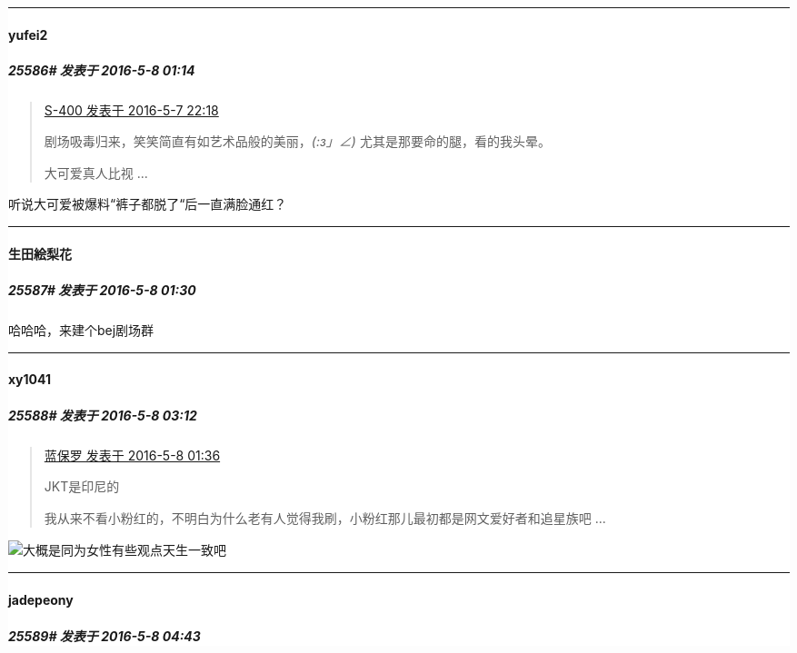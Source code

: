 



*****

####  yufei2  
##### 25586#       发表于 2016-5-8 01:14



<blockquote><a href="httphttps://bbs.saraba1st.com/2b/forum.php?mod=redirect&amp;goto=findpost&amp;pid=32364825&amp;ptid=1105387" target="_blank">S-400 发表于 2016-5-7 22:18</a>

剧场吸毒归来，笑笑简直有如艺术品般的美丽，_(:з」∠)_ 尤其是那要命的腿，看的我头晕。

大可爱真人比视 ...</blockquote>
听说大可爱被爆料“裤子都脱了“后一直满脸通红？







*****

####  生田絵梨花  
##### 25587#       发表于 2016-5-8 01:30




哈哈哈，来建个bej剧场群







*****

####  xy1041  
##### 25588#       发表于 2016-5-8 03:12



<blockquote><a href="httphttps://bbs.saraba1st.com/2b/forum.php?mod=redirect&amp;goto=findpost&amp;pid=32366128&amp;ptid=1105387" target="_blank">蓝保罗 发表于 2016-5-8 01:36</a>

JKT是印尼的

我从来不看小粉红的，不明白为什么老有人觉得我刷，小粉红那儿最初都是网文爱好者和追星族吧 ...</blockquote>
<img src="https://static.saraba1st.com/image/smiley/face/119.gif" referrerpolicy="no-referrer">大概是同为女性有些观点天生一致吧







*****

####  jadepeony  
##### 25589#       发表于 2016-5-8 04:43
